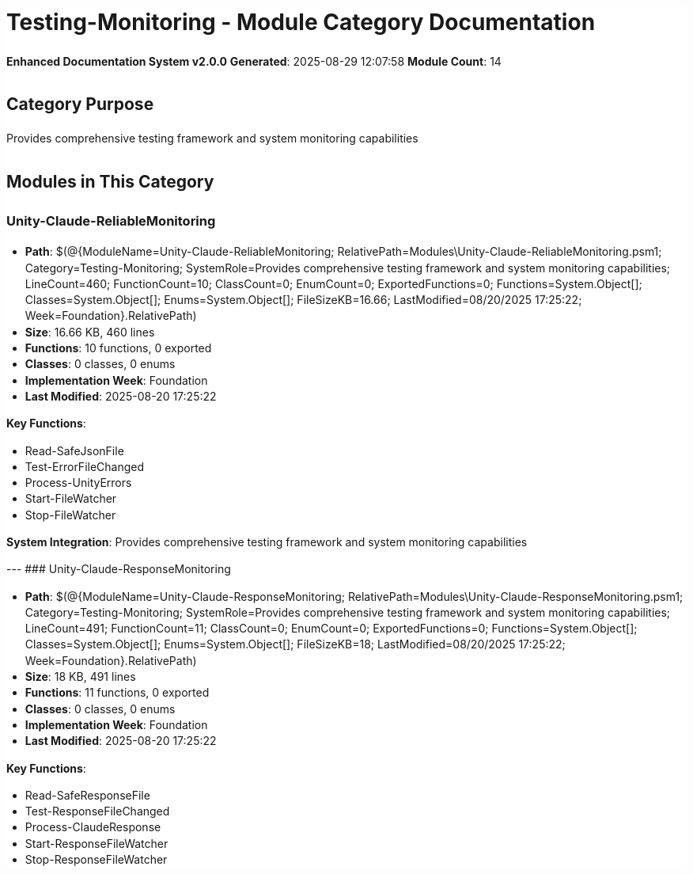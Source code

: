 # Testing-Monitoring - Module Category Documentation
**Enhanced Documentation System v2.0.0**
**Generated**: 2025-08-29 12:07:58
**Module Count**: 14

## Category Purpose
Provides comprehensive testing framework and system monitoring capabilities

## Modules in This Category

### Unity-Claude-ReliableMonitoring
- **Path**: $(@{ModuleName=Unity-Claude-ReliableMonitoring; RelativePath=Modules\Unity-Claude-ReliableMonitoring.psm1; Category=Testing-Monitoring; SystemRole=Provides comprehensive testing framework and system monitoring capabilities; LineCount=460; FunctionCount=10; ClassCount=0; EnumCount=0; ExportedFunctions=0; Functions=System.Object[]; Classes=System.Object[]; Enums=System.Object[]; FileSizeKB=16.66; LastModified=08/20/2025 17:25:22; Week=Foundation}.RelativePath)
- **Size**: 16.66 KB, 460 lines
- **Functions**: 10 functions, 0 exported
- **Classes**: 0 classes, 0 enums
- **Implementation Week**: Foundation
- **Last Modified**: 2025-08-20 17:25:22

**Key Functions**:
- Read-SafeJsonFile
- Test-ErrorFileChanged
- Process-UnityErrors
- Start-FileWatcher
- Stop-FileWatcher

**System Integration**: 
Provides comprehensive testing framework and system monitoring capabilities

--- ### Unity-Claude-ResponseMonitoring
- **Path**: $(@{ModuleName=Unity-Claude-ResponseMonitoring; RelativePath=Modules\Unity-Claude-ResponseMonitoring.psm1; Category=Testing-Monitoring; SystemRole=Provides comprehensive testing framework and system monitoring capabilities; LineCount=491; FunctionCount=11; ClassCount=0; EnumCount=0; ExportedFunctions=0; Functions=System.Object[]; Classes=System.Object[]; Enums=System.Object[]; FileSizeKB=18; LastModified=08/20/2025 17:25:22; Week=Foundation}.RelativePath)
- **Size**: 18 KB, 491 lines
- **Functions**: 11 functions, 0 exported
- **Classes**: 0 classes, 0 enums
- **Implementation Week**: Foundation
- **Last Modified**: 2025-08-20 17:25:22

**Key Functions**:
- Read-SafeResponseFile
- Test-ResponseFileChanged
- Process-ClaudeResponse
- Start-ResponseFileWatcher
- Stop-ResponseFileWatcher
